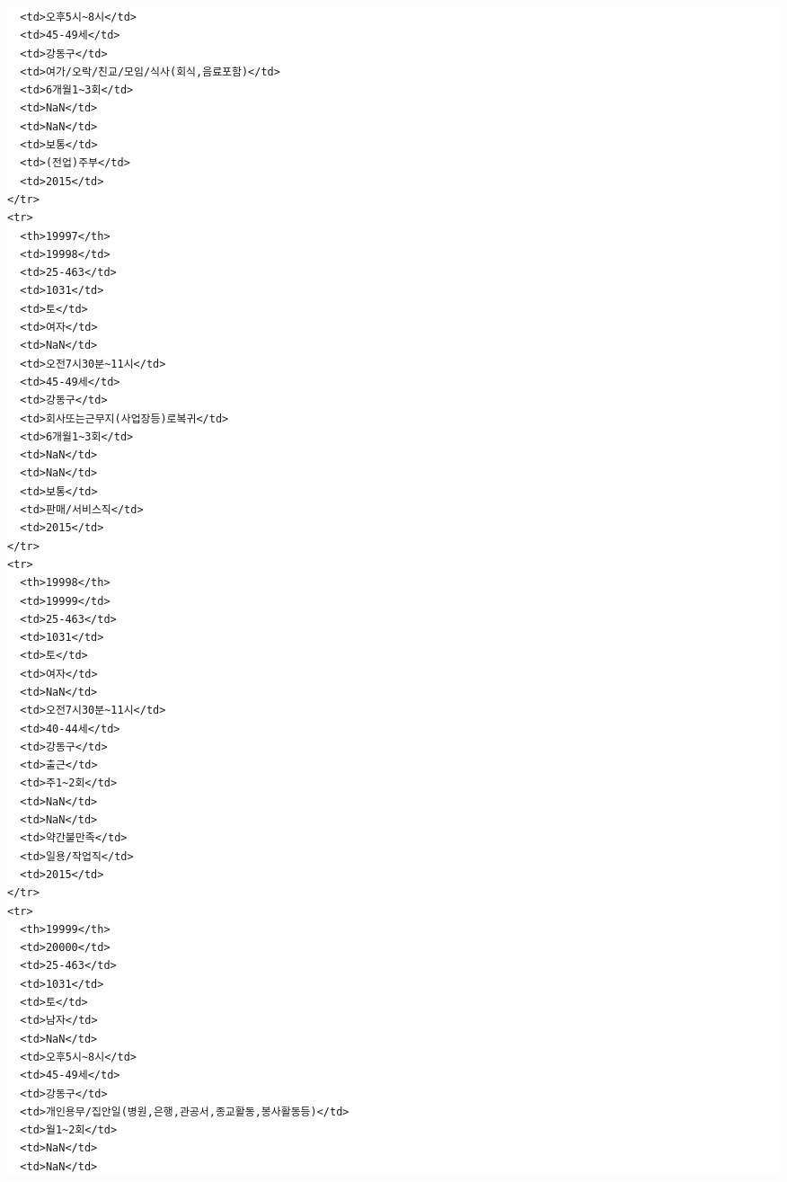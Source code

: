       <td>오후5시~8시</td>
      <td>45-49세</td>
      <td>강동구</td>
      <td>여가/오락/친교/모임/식사(회식,음료포함)</td>
      <td>6개월1~3회</td>
      <td>NaN</td>
      <td>NaN</td>
      <td>보통</td>
      <td>(전업)주부</td>
      <td>2015</td>
    </tr>
    <tr>
      <th>19997</th>
      <td>19998</td>
      <td>25-463</td>
      <td>1031</td>
      <td>토</td>
      <td>여자</td>
      <td>NaN</td>
      <td>오전7시30분~11시</td>
      <td>45-49세</td>
      <td>강동구</td>
      <td>회사또는근무지(사업장등)로복귀</td>
      <td>6개월1~3회</td>
      <td>NaN</td>
      <td>NaN</td>
      <td>보통</td>
      <td>판매/서비스직</td>
      <td>2015</td>
    </tr>
    <tr>
      <th>19998</th>
      <td>19999</td>
      <td>25-463</td>
      <td>1031</td>
      <td>토</td>
      <td>여자</td>
      <td>NaN</td>
      <td>오전7시30분~11시</td>
      <td>40-44세</td>
      <td>강동구</td>
      <td>출근</td>
      <td>주1~2회</td>
      <td>NaN</td>
      <td>NaN</td>
      <td>약간불만족</td>
      <td>일용/작업직</td>
      <td>2015</td>
    </tr>
    <tr>
      <th>19999</th>
      <td>20000</td>
      <td>25-463</td>
      <td>1031</td>
      <td>토</td>
      <td>남자</td>
      <td>NaN</td>
      <td>오후5시~8시</td>
      <td>45-49세</td>
      <td>강동구</td>
      <td>개인용무/집안일(병원,은행,관공서,종교활동,봉사활동등)</td>
      <td>월1~2회</td>
      <td>NaN</td>
      <td>NaN</td>